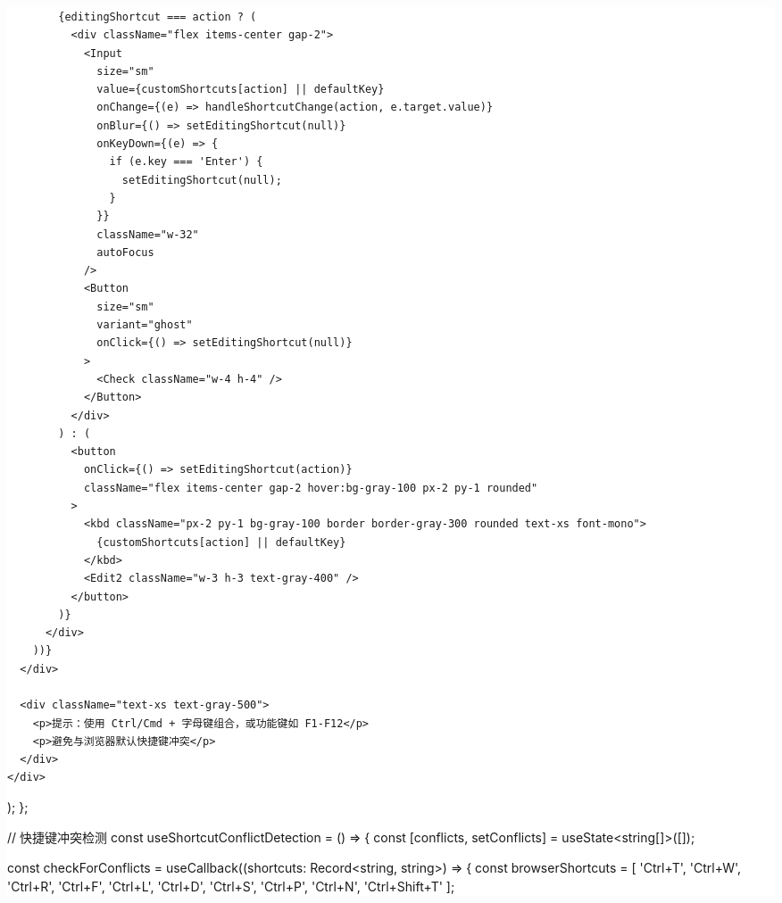             {editingShortcut === action ? (
              <div className="flex items-center gap-2">
                <Input
                  size="sm"
                  value={customShortcuts[action] || defaultKey}
                  onChange={(e) => handleShortcutChange(action, e.target.value)}
                  onBlur={() => setEditingShortcut(null)}
                  onKeyDown={(e) => {
                    if (e.key === 'Enter') {
                      setEditingShortcut(null);
                    }
                  }}
                  className="w-32"
                  autoFocus
                />
                <Button
                  size="sm"
                  variant="ghost"
                  onClick={() => setEditingShortcut(null)}
                >
                  <Check className="w-4 h-4" />
                </Button>
              </div>
            ) : (
              <button
                onClick={() => setEditingShortcut(action)}
                className="flex items-center gap-2 hover:bg-gray-100 px-2 py-1 rounded"
              >
                <kbd className="px-2 py-1 bg-gray-100 border border-gray-300 rounded text-xs font-mono">
                  {customShortcuts[action] || defaultKey}
                </kbd>
                <Edit2 className="w-3 h-3 text-gray-400" />
              </button>
            )}
          </div>
        ))}
      </div>
      
      <div className="text-xs text-gray-500">
        <p>提示：使用 Ctrl/Cmd + 字母键组合，或功能键如 F1-F12</p>
        <p>避免与浏览器默认快捷键冲突</p>
      </div>
    </div>
  );
};

// 快捷键冲突检测
const useShortcutConflictDetection = () => {
  const [conflicts, setConflicts] = useState<string[]>([]);
  
  const checkForConflicts = useCallback((shortcuts: Record<string, string>) => {
    const browserShortcuts = [
      'Ctrl+T', 'Ctrl+W', 'Ctrl+R', 'Ctrl+F', 'Ctrl+L',
      'Ctrl+D', 'Ctrl+S', 'Ctrl+P', 'Ctrl+N', 'Ctrl+Shift+T'
    ];
    